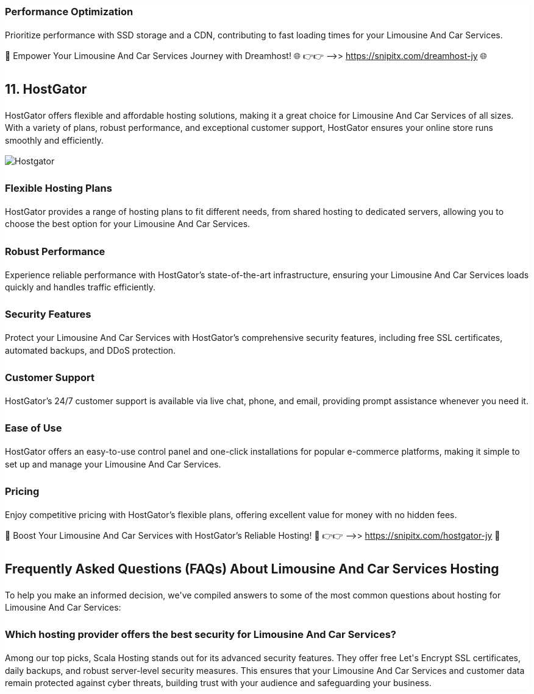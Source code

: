 ### Performance Optimization
Prioritize performance with SSD storage and a CDN, contributing to fast loading times for your Limousine And Car Services.

🚀 Empower Your Limousine And Car Services Journey with Dreamhost! 🌐
👉👉 -->> https://snipitx.com/dreamhost-jy 🌐

## 11. HostGator

HostGator offers flexible and affordable hosting solutions, making it a great choice for Limousine And Car Services of all sizes. With a variety of plans, robust performance, and exceptional customer support, HostGator ensures your online store runs smoothly and efficiently.

![Hostgator](https://i.imgur.com/SNC0dSu.jpeg "Hostgator Hosting")

### Flexible Hosting Plans
HostGator provides a range of hosting plans to fit different needs, from shared hosting to dedicated servers, allowing you to choose the best option for your Limousine And Car Services.

### Robust Performance
Experience reliable performance with HostGator’s state-of-the-art infrastructure, ensuring your Limousine And Car Services loads quickly and handles traffic efficiently.

### Security Features
Protect your Limousine And Car Services with HostGator’s comprehensive security features, including free SSL certificates, automated backups, and DDoS protection.

### Customer Support
HostGator’s 24/7 customer support is available via live chat, phone, and email, providing prompt assistance whenever you need it.

### Ease of Use
HostGator offers an easy-to-use control panel and one-click installations for popular e-commerce platforms, making it simple to set up and manage your Limousine And Car Services.

### Pricing
Enjoy competitive pricing with HostGator’s flexible plans, offering excellent value for money with no hidden fees.

🌟 Boost Your Limousine And Car Services with HostGator’s Reliable Hosting! 🚀
👉👉 -->> https://snipitx.com/hostgator-jy 🚀

## Frequently Asked Questions (FAQs) About Limousine And Car Services Hosting

To help you make an informed decision, we've compiled answers to some of the most common questions about hosting for Limousine And Car Services:

### Which hosting provider offers the best security for Limousine And Car Services? 
Among our top picks, Scala Hosting stands out for its advanced security features. They offer free Let's Encrypt SSL certificates, daily backups, and robust server-level security measures. This ensures that your Limousine And Car Services and customer data remain protected against cyber threats, building trust with your audience and safeguarding your business.
